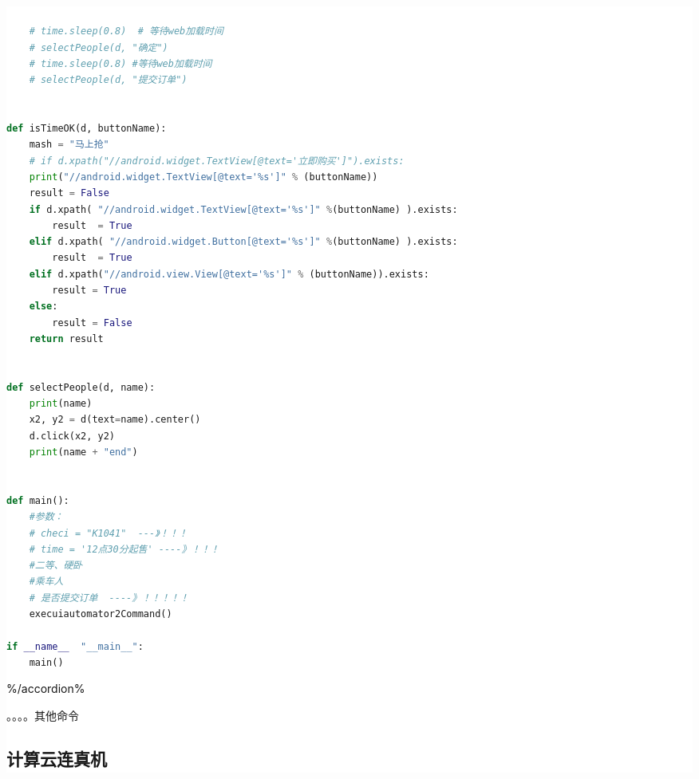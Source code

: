 ```python

    # time.sleep(0.8)  # 等待web加载时间
    # selectPeople(d, "确定")
    # time.sleep(0.8) #等待web加载时间
    # selectPeople(d, "提交订单")


def isTimeOK(d, buttonName):
    mash = "马上抢"
    # if d.xpath("//android.widget.TextView[@text='立即购买']").exists:
    print("//android.widget.TextView[@text='%s']" % (buttonName))
    result = False
    if d.xpath( "//android.widget.TextView[@text='%s']" %(buttonName) ).exists:
        result  = True
    elif d.xpath( "//android.widget.Button[@text='%s']" %(buttonName) ).exists:
        result  = True
    elif d.xpath("//android.view.View[@text='%s']" % (buttonName)).exists:
        result = True
    else:
        result = False
    return result


def selectPeople(d, name):
    print(name)
    x2, y2 = d(text=name).center()
    d.click(x2, y2)
    print(name + "end")


def main():
    #参数：
    # checi = "K1041"  ---》！！！
    # time = '12点30分起售' ----》！！！
    #二等、硬卧
    #乘车人
    # 是否提交订单  ----》！！！！！
    execuiautomator2Command()

if __name__  "__main__":
    main()
```



%/accordion%



。。。。其他命令



## 计算云连真机
